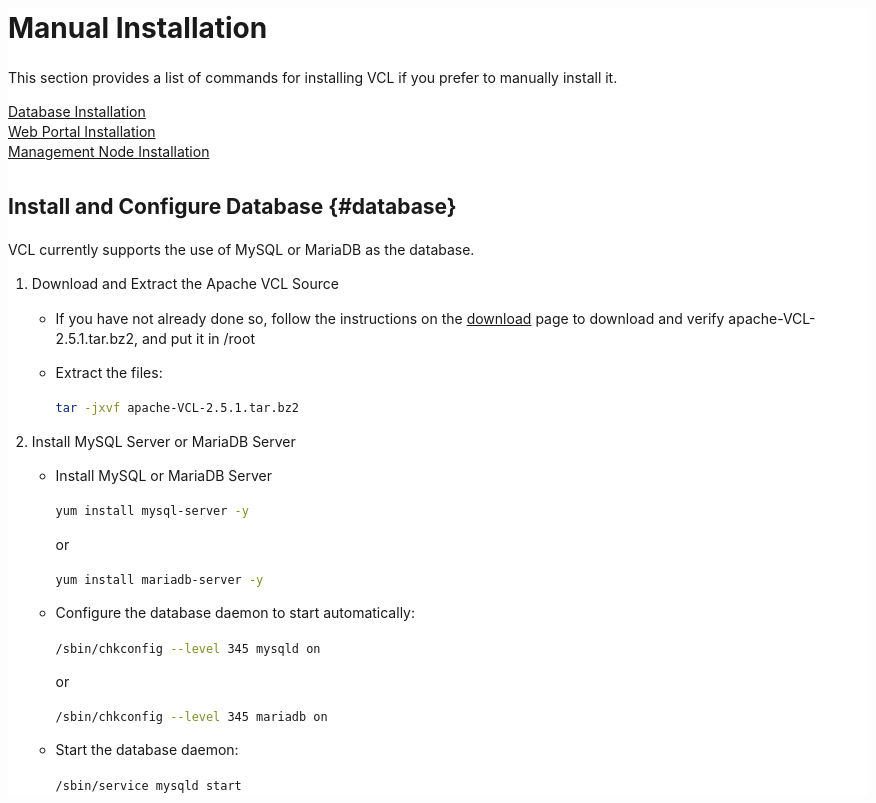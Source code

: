 
# Manual Installation 

This section provides a list of commands for installing VCL if you prefer to manually 
install it.

[Database Installation](#database)<br>
[Web Portal Installation](#web)<br>
[Management Node Installation](#managementnode)

## Install and Configure Database {#database}

VCL currently supports the use of MySQL or MariaDB as the database.

1. Download and Extract the Apache VCL Source
    * If you have not already done so, follow the instructions on the [download](/downloads/download.cgi)
page to download and verify apache-VCL-2.5.1.tar.bz2, and put it in /root

    * Extract the files:

        ```bash
        tar -jxvf apache-VCL-2.5.1.tar.bz2
        ```

2. Install MySQL Server or MariaDB Server

    * Install MySQL or MariaDB Server
        
        ```bash
        yum install mysql-server -y
        ```

        or

        ```bash
        yum install mariadb-server -y
        ```

    * Configure the database daemon to start automatically:

        ```bash
        /sbin/chkconfig --level 345 mysqld on
        ```

        or

        ```bash
        /sbin/chkconfig --level 345 mariadb on
        ```

    *  Start the database daemon:
        
        ```bash
        /sbin/service mysqld start
        ```
